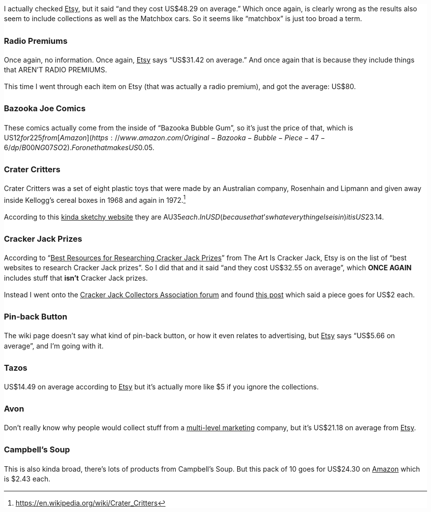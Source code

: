 I actually checked [Etsy](https://www.etsy.com/au/market/matchbox), but it said “and they cost US$48.29 on average.” Which once again, is clearly wrong as the results also seem to include collections as well as the Matchbox cars. So it seems like “matchbox” is just too broad a term.

### Radio Premiums
Once again, no information. Once again, [Etsy](https://www.etsy.com/market/radio_premiums) says “US$31.42 on average.” And once again that is because they include things that AREN’T RADIO PREMIUMS.

This time I went through each item on Etsy (that was actually a radio premium), and got the average: US$80.

### Bazooka Joe Comics
These comics actually come from the inside of “Bazooka Bubble Gum”, so it’s just the price of that, which is US$12 for 225 from [Amazon](https://www.amazon.com/Original-Bazooka-Bubble-Piece-47-6/dp/B00NG07SO2). For one that makes US$0.05.

### Crater Critters
Crater Critters was a set of eight plastic toys that were made by an Australian company, Rosenhain and Lipmann and given away inside  Kellogg’s cereal boxes in 1968 and again in 1972.[^1]

According to this [kinda sketchy website](http://cratercr.ipower.com/page2.html) they are AU$35 each. In USD (because that’s what everything else is in) it is US$23.14.

### Cracker Jack Prizes
According to “[Best Resources for Researching Cracker Jack Prizes](https://theartiscrackerjack.com/for-collectors/tips/17-best-resources-for-researching-cracker-jack-prizes)” from The Art Is Cracker Jack, Etsy is on the list of “best websites to research Cracker Jack prizes”. So I did that and it said “and they cost US$32.55 on average”, which **ONCE AGAIN** includes stuff that **isn’t** Cracker Jack prizes.

Instead I went onto the [Cracker Jack Collectors Association forum](http://www.crackerjackcollectors.com/forum/) and found [this post](http://www.crackerjackcollectors.com/forum/viewtopic.php?f=7&t=641&p=5123&hilit=average+price#p5123) which said a piece goes for US$2 each.

### Pin-back Button
The wiki page doesn’t say what kind of pin-back button, or how it even relates to advertising, but [Etsy](https://www.etsy.com/market/pinback_button) says “US$5.66 on average”, and I’m going with it.

### Tazos
US$14.49 on average according to [Etsy](https://www.etsy.com/au/market/tazos) but it’s actually more like $5 if you ignore the collections.

### Avon
Don’t really know why people would collect stuff from a [multi-level marketing](https://en.wikipedia.org/wiki/Multi-level_marketing) company, but it’s US$21.18 on average from [Etsy](https://www.etsy.com/market/avon).

### Campbell’s Soup
This is also kinda broad, there’s lots of products from Campbell’s Soup. But this pack of 10 goes for US$24.30 on [Amazon](https://www.amazon.com/Campbells-WINTER-Variety-Plastic-Spoons/dp/B0163OMGX0/ref=sr_1_1?keywords=campbells+soup&qid=1583731456&sr=8-1) which is $2.43 each.


[^1]: https://en.wikipedia.org/wiki/Crater_Critters
[^2]: https://en.wikipedia.org/wiki/Disney\_pin_trading
[^3]: https://www.howmuchisit.org/harley-davidson-cost
[^4]: https://en.wikipedia.org/wiki/Railgun
[^5]: https://en.wikipedia.org/wiki/Nice
[^6]: https://en.wikipedia.org/wiki/Null_pointer
[^7]: https://www.infoq.com/presentations/Null-References-The-Billion-Dollar-Mistake-Tony-Hoare/
[^8]: https://www.investopedia.com/news/apple-now-bigger-these-5-things/
[^9]: https://www.explainxkcd.com/wiki/index.php/Cueball